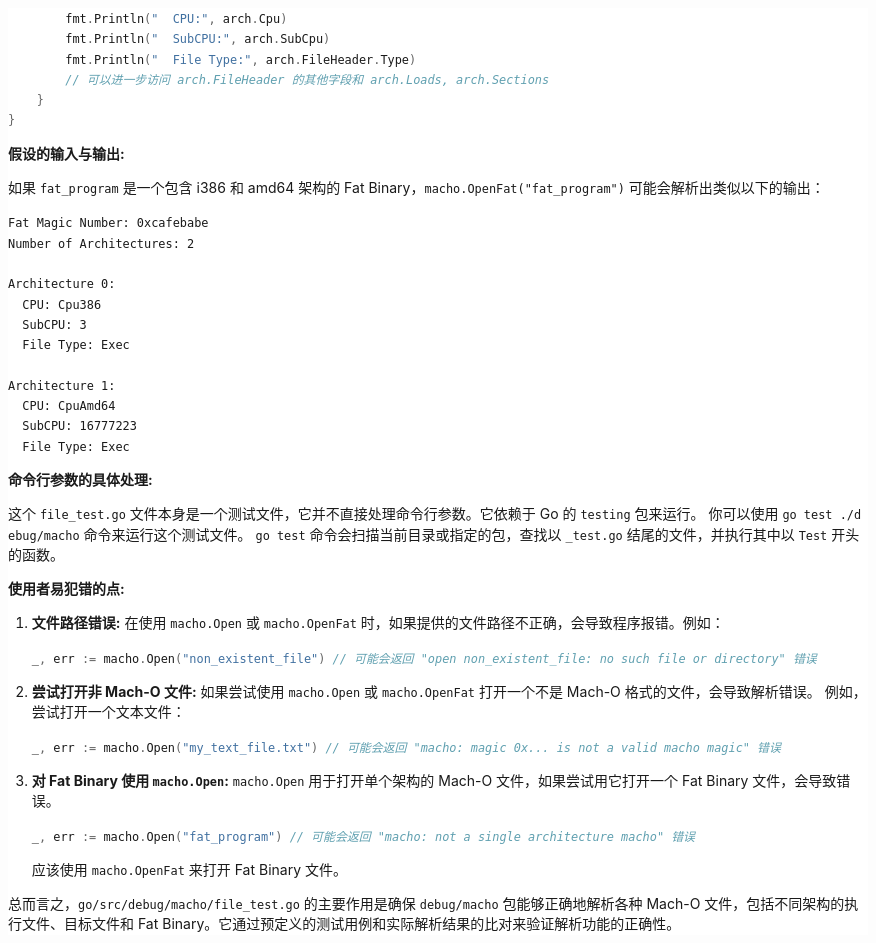 ```go
		fmt.Println("  CPU:", arch.Cpu)
		fmt.Println("  SubCPU:", arch.SubCpu)
		fmt.Println("  File Type:", arch.FileHeader.Type)
		// 可以进一步访问 arch.FileHeader 的其他字段和 arch.Loads, arch.Sections
	}
}
```

**假设的输入与输出:**

如果 `fat_program` 是一个包含 i386 和 amd64 架构的 Fat Binary，`macho.OpenFat("fat_program")` 可能会解析出类似以下的输出：

```
Fat Magic Number: 0xcafebabe
Number of Architectures: 2

Architecture 0:
  CPU: Cpu386
  SubCPU: 3
  File Type: Exec

Architecture 1:
  CPU: CpuAmd64
  SubCPU: 16777223
  File Type: Exec
```

**命令行参数的具体处理:**

这个 `file_test.go` 文件本身是一个测试文件，它并不直接处理命令行参数。它依赖于 Go 的 `testing` 包来运行。 你可以使用 `go test ./debug/macho` 命令来运行这个测试文件。 `go test` 命令会扫描当前目录或指定的包，查找以 `_test.go` 结尾的文件，并执行其中以 `Test` 开头的函数。

**使用者易犯错的点:**

1. **文件路径错误:** 在使用 `macho.Open` 或 `macho.OpenFat` 时，如果提供的文件路径不正确，会导致程序报错。例如：
   ```go
   _, err := macho.Open("non_existent_file") // 可能会返回 "open non_existent_file: no such file or directory" 错误
   ```

2. **尝试打开非 Mach-O 文件:**  如果尝试使用 `macho.Open` 或 `macho.OpenFat` 打开一个不是 Mach-O 格式的文件，会导致解析错误。 例如，尝试打开一个文本文件：
   ```go
   _, err := macho.Open("my_text_file.txt") // 可能会返回 "macho: magic 0x... is not a valid macho magic" 错误
   ```

3. **对 Fat Binary 使用 `macho.Open`:**  `macho.Open` 用于打开单个架构的 Mach-O 文件，如果尝试用它打开一个 Fat Binary 文件，会导致错误。
   ```go
   _, err := macho.Open("fat_program") // 可能会返回 "macho: not a single architecture macho" 错误
   ```
   应该使用 `macho.OpenFat` 来打开 Fat Binary 文件。

总而言之，`go/src/debug/macho/file_test.go` 的主要作用是确保 `debug/macho` 包能够正确地解析各种 Mach-O 文件，包括不同架构的执行文件、目标文件和 Fat Binary。它通过预定义的测试用例和实际解析结果的比对来验证解析功能的正确性。
